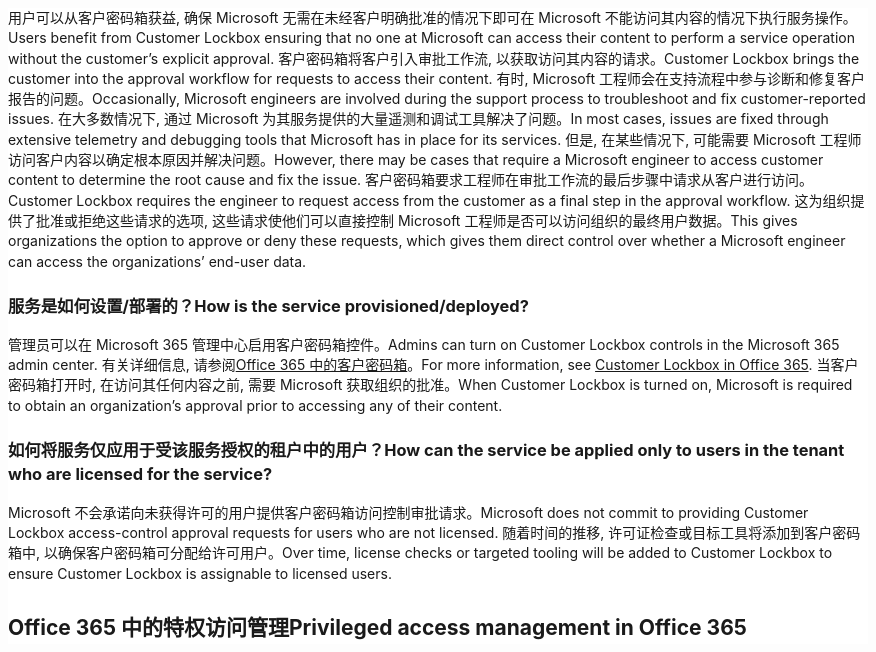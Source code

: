 <span data-ttu-id="a74d8-242">用户可以从客户密码箱获益, 确保 Microsoft 无需在未经客户明确批准的情况下即可在 Microsoft 不能访问其内容的情况下执行服务操作。</span><span class="sxs-lookup"><span data-stu-id="a74d8-242">Users benefit from Customer Lockbox ensuring that no one at Microsoft can access their content to perform a service operation without the customer’s explicit approval.</span></span> <span data-ttu-id="a74d8-243">客户密码箱将客户引入审批工作流, 以获取访问其内容的请求。</span><span class="sxs-lookup"><span data-stu-id="a74d8-243">Customer Lockbox brings the customer into the approval workflow for requests to access their content.</span></span> <span data-ttu-id="a74d8-244">有时, Microsoft 工程师会在支持流程中参与诊断和修复客户报告的问题。</span><span class="sxs-lookup"><span data-stu-id="a74d8-244">Occasionally, Microsoft engineers are involved during the support process to troubleshoot and fix customer-reported issues.</span></span> <span data-ttu-id="a74d8-245">在大多数情况下, 通过 Microsoft 为其服务提供的大量遥测和调试工具解决了问题。</span><span class="sxs-lookup"><span data-stu-id="a74d8-245">In most cases, issues are fixed through extensive telemetry and debugging tools that Microsoft has in place for its services.</span></span> <span data-ttu-id="a74d8-246">但是, 在某些情况下, 可能需要 Microsoft 工程师访问客户内容以确定根本原因并解决问题。</span><span class="sxs-lookup"><span data-stu-id="a74d8-246">However, there may be cases that require a Microsoft engineer to access customer content to determine the root cause and fix the issue.</span></span> <span data-ttu-id="a74d8-247">客户密码箱要求工程师在审批工作流的最后步骤中请求从客户进行访问。</span><span class="sxs-lookup"><span data-stu-id="a74d8-247">Customer Lockbox requires the engineer to request access from the customer as a final step in the approval workflow.</span></span> <span data-ttu-id="a74d8-248">这为组织提供了批准或拒绝这些请求的选项, 这些请求使他们可以直接控制 Microsoft 工程师是否可以访问组织的最终用户数据。</span><span class="sxs-lookup"><span data-stu-id="a74d8-248">This gives organizations the option to approve or deny these requests, which gives them direct control over whether a Microsoft engineer can access the organizations’ end-user data.</span></span>

### <a name="how-is-the-service-provisioneddeployed"></a><span data-ttu-id="a74d8-249">服务是如何设置/部署的？</span><span class="sxs-lookup"><span data-stu-id="a74d8-249">How is the service provisioned/deployed?</span></span>

<span data-ttu-id="a74d8-250">管理员可以在 Microsoft 365 管理中心启用客户密码箱控件。</span><span class="sxs-lookup"><span data-stu-id="a74d8-250">Admins can turn on Customer Lockbox controls in the Microsoft 365 admin center.</span></span> <span data-ttu-id="a74d8-251">有关详细信息, 请参阅[Office 365 中的客户密码箱](https://docs.microsoft.com/Office365/Admin/manage/customer-lockbox-requests)。</span><span class="sxs-lookup"><span data-stu-id="a74d8-251">For more information, see [Customer Lockbox in Office 365](https://docs.microsoft.com/Office365/Admin/manage/customer-lockbox-requests).</span></span> <span data-ttu-id="a74d8-252">当客户密码箱打开时, 在访问其任何内容之前, 需要 Microsoft 获取组织的批准。</span><span class="sxs-lookup"><span data-stu-id="a74d8-252">When Customer Lockbox is turned on, Microsoft is required to obtain an organization’s approval prior to accessing any of their content.</span></span>

### <a name="how-can-the-service-be-applied-only-to-users-in-the-tenant-who-are-licensed-for-the-service"></a><span data-ttu-id="a74d8-253">如何将服务仅应用于受该服务授权的租户中的用户？</span><span class="sxs-lookup"><span data-stu-id="a74d8-253">How can the service be applied only to users in the tenant who are licensed for the service?</span></span>

<span data-ttu-id="a74d8-254">Microsoft 不会承诺向未获得许可的用户提供客户密码箱访问控制审批请求。</span><span class="sxs-lookup"><span data-stu-id="a74d8-254">Microsoft does not commit to providing Customer Lockbox access-control approval requests for users who are not licensed.</span></span> <span data-ttu-id="a74d8-255">随着时间的推移, 许可证检查或目标工具将添加到客户密码箱中, 以确保客户密码箱可分配给许可用户。</span><span class="sxs-lookup"><span data-stu-id="a74d8-255">Over time, license checks or targeted tooling will be added to Customer Lockbox to ensure Customer Lockbox is assignable to licensed users.</span></span>

## <a name="privileged-access-management-in-office-365"></a><span data-ttu-id="a74d8-256">Office 365 中的特权访问管理</span><span class="sxs-lookup"><span data-stu-id="a74d8-256">Privileged access management in Office 365</span></span>
